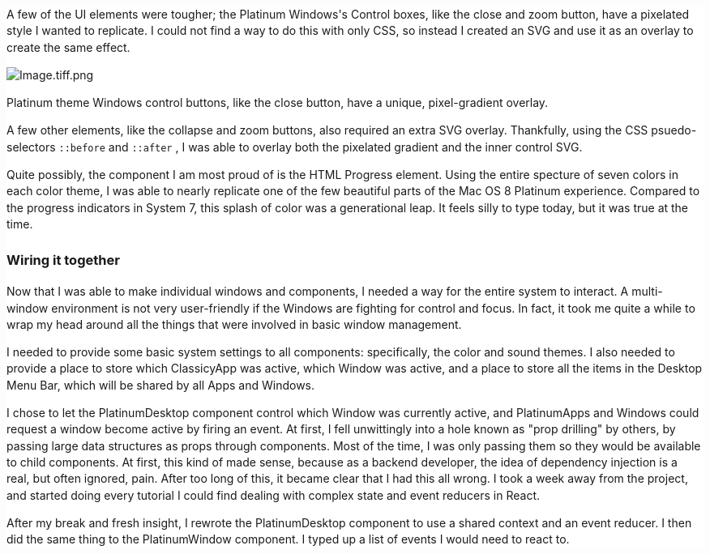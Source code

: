 A few of the UI elements were tougher; the Platinum Windows's Control boxes, like the close and zoom button, have a
pixelated style I wanted to replicate. I could not find a way to do this with only CSS, so instead I created an SVG and
use it as an overlay to create the same effect.

![Image.tiff.png](https://res.craft.do/user/full/f6bf69d9-c199-b5e2-2561-223aac7866f6/AED3D897-5BB9-4526-BEF3-25354973B35C_2/K64dTSwsMEzNvfWTDCdWSIgBvgal0L6byIoRtIDuflkz/Image.tiff.png)

Platinum theme Windows control buttons, like the close button, have a unique, pixel-gradient overlay.

A few other elements, like the collapse and zoom buttons, also required an extra SVG overlay. Thankfully, using the CSS
psuedo-selectors `::before` and `::after` , I was able to overlay both the pixelated gradient and the inner control SVG.

Quite possibly, the component I am most proud of is the HTML Progress element. Using the entire specture of seven colors
in each color theme, I was able to nearly replicate one of the few beautiful parts of the Mac OS 8 Platinum experience.
Compared to the progress indicators in System 7, this splash of color was a generational leap. It feels silly to type
today, but it was true at the time.

### Wiring it together

Now that I was able to make individual windows and components, I needed a way for the entire system to interact. A
multi-window environment is not very user-friendly if the Windows are fighting for control and focus. In fact, it took
me quite a while to wrap my head around all the things that were involved in basic window management.

I needed to provide some basic system settings to all components: specifically, the color and sound themes. I also
needed to provide a place to store which ClassicyApp was active, which Window was active, and a place to store all the
items in the Desktop Menu Bar, which will be shared by all Apps and Windows.

I chose to let the PlatinumDesktop component control which Window was currently active, and PlatinumApps and Windows
could request a window become active by firing an event. At first, I fell unwittingly into a hole known as "prop
drilling" by others, by passing large data structures as props through components. Most of the time, I was only passing
them so they would be available to child components. At first, this kind of made sense, because as a backend developer,
the idea of dependency injection is a real, but often ignored, pain. After too long of this, it became clear that I had
this all wrong. I took a week away from the project, and started doing every tutorial I could find dealing with complex
state and event reducers in React.

After my break and fresh insight, I rewrote the PlatinumDesktop component to use a shared context and an event reducer.
I then did the same thing to the PlatinumWindow component. I typed up a list of events I would need to react to.
